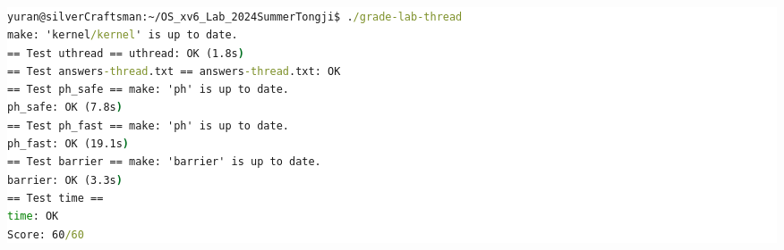 ```cmd
yuran@silverCraftsman:~/OS_xv6_Lab_2024SummerTongji$ ./grade-lab-thread
make: 'kernel/kernel' is up to date.
== Test uthread == uthread: OK (1.8s)
== Test answers-thread.txt == answers-thread.txt: OK
== Test ph_safe == make: 'ph' is up to date.
ph_safe: OK (7.8s)
== Test ph_fast == make: 'ph' is up to date.
ph_fast: OK (19.1s)
== Test barrier == make: 'barrier' is up to date.
barrier: OK (3.3s)
== Test time ==
time: OK
Score: 60/60
```



